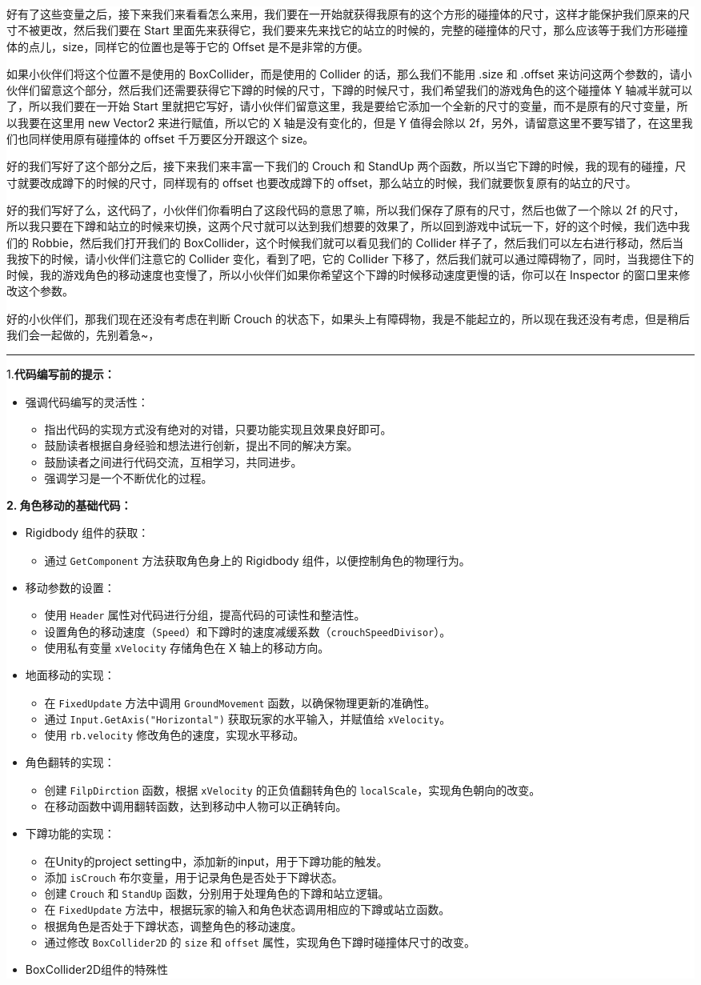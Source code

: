 好有了这些变量之后，接下来我们来看看怎么来用，我们要在一开始就获得我原有的这个方形的碰撞体的尺寸，这样才能保护我们原来的尺寸不被更改，然后我们要在 Start 里面先来获得它，我们要来先来找它的站立的时候的，完整的碰撞体的尺寸，那么应该等于我们方形碰撞体的点儿，size，同样它的位置也是等于它的 Offset 是不是非常的方便。

如果小伙伴们将这个位置不是使用的 BoxCollider，而是使用的 Collider 的话，那么我们不能用 .size 和 .offset 来访问这两个参数的，请小伙伴们留意这个部分，然后我们还需要获得它下蹲的时候的尺寸，下蹲的时候尺寸，我们希望我们的游戏角色的这个碰撞体 Y 轴减半就可以了，所以我们要在一开始 Start 里就把它写好，请小伙伴们留意这里，我是要给它添加一个全新的尺寸的变量，而不是原有的尺寸变量，所以我要在这里用 new Vector2 来进行赋值，所以它的 X 轴是没有变化的，但是 Y 值得会除以 2f，另外，请留意这里不要写错了，在这里我们也同样使用原有碰撞体的 offset 千万要区分开跟这个 size。

好的我们写好了这个部分之后，接下来我们来丰富一下我们的 Crouch 和 StandUp 两个函数，所以当它下蹲的时候，我的现有的碰撞，尺寸就要改成蹲下的时候的尺寸，同样现有的 offset 也要改成蹲下的 offset，那么站立的时候，我们就要恢复原有的站立的尺寸。

好的我们写好了么，这代码了，小伙伴们你看明白了这段代码的意思了嘛，所以我们保存了原有的尺寸，然后也做了一个除以 2f 的尺寸，所以我只要在下蹲和站立的时候来切换，这两个尺寸就可以达到我们想要的效果了，所以回到游戏中试玩一下，好的这个时候，我们选中我们的 Robbie，然后我们打开我们的 BoxCollider，这个时候我们就可以看见我们的 Collider 样子了，然后我们可以左右进行移动，然后当我按下的时候，请小伙伴们注意它的 Collider 变化，看到了吧，它的 Collider 下移了，然后我们就可以通过障碍物了，同时，当我摁住下的时候，我的游戏角色的移动速度也变慢了，所以小伙伴们如果你希望这个下蹲的时候移动速度更慢的话，你可以在 Inspector 的窗口里来修改这个参数。

好的小伙伴们，那我们现在还没有考虑在判断 Crouch 的状态下，如果头上有障碍物，我是不能起立的，所以现在我还没有考虑，但是稍后我们会一起做的，先别着急\~，

---

1.**代码编写前的提示：**

* 强调代码编写的灵活性：

  * 指出代码的实现方式没有绝对的对错，只要功能实现且效果良好即可。
  * 鼓励读者根据自身经验和想法进行创新，提出不同的解决方案。
  * 鼓励读者之间进行代码交流，互相学习，共同进步。
  * 强调学习是一个不断优化的过程。

**2. 角色移动的基础代码：**

* Rigidbody 组件的获取：

  * 通过 `GetComponent` 方法获取角色身上的 Rigidbody 组件，以便控制角色的物理行为。
* 移动参数的设置：

  * 使用 `Header` 属性对代码进行分组，提高代码的可读性和整洁性。
  * 设置角色的移动速度（`Speed`）和下蹲时的速度减缓系数（`crouchSpeedDivisor`）。
  * 使用私有变量 `xVelocity` 存储角色在 X 轴上的移动方向。
* 地面移动的实现：

  * 在 `FixedUpdate` 方法中调用 `GroundMovement` 函数，以确保物理更新的准确性。
  * 通过 `Input.GetAxis("Horizontal")` 获取玩家的水平输入，并赋值给 `xVelocity`。
  * 使用 `rb.velocity` 修改角色的速度，实现水平移动。
* 角色翻转的实现：

  * 创建 `FilpDirction` 函数，根据 `xVelocity` 的正负值翻转角色的 `localScale`，实现角色朝向的改变。
  * 在移动函数中调用翻转函数，达到移动中人物可以正确转向。
* 下蹲功能的实现：

  * 在Unity的project setting中，添加新的input，用于下蹲功能的触发。
  * 添加 `isCrouch` 布尔变量，用于记录角色是否处于下蹲状态。
  * 创建 `Crouch` 和 `StandUp` 函数，分别用于处理角色的下蹲和站立逻辑。
  * 在 `FixedUpdate` 方法中，根据玩家的输入和角色状态调用相应的下蹲或站立函数。
  * 根据角色是否处于下蹲状态，调整角色的移动速度。
  * 通过修改 `BoxCollider2D` 的 `size` 和 `offset` 属性，实现角色下蹲时碰撞体尺寸的改变。
* BoxCollider2D组件的特殊性
